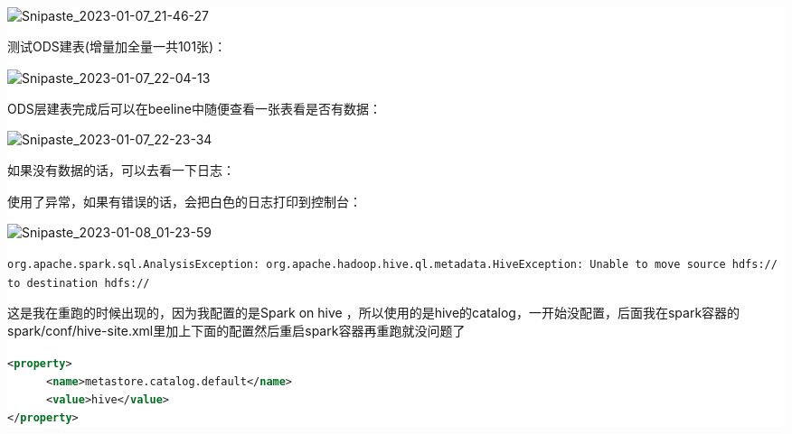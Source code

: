 ![Snipaste_2023-01-07_21-46-27](assets/Snipaste_2023-01-07_21-46-27.png)

测试ODS建表(增量加全量一共101张)：

![Snipaste_2023-01-07_22-04-13](assets/Snipaste_2023-01-07_22-04-13.png)

ODS层建表完成后可以在beeline中随便查看一张表看是否有数据：

![Snipaste_2023-01-07_22-23-34](assets/Snipaste_2023-01-07_22-23-34.png)

如果没有数据的话，可以去看一下日志：

使用了异常，如果有错误的话，会把白色的日志打印到控制台：

![Snipaste_2023-01-08_01-23-59](assets/Snipaste_2023-01-08_01-23-59.png)

```shell
org.apache.spark.sql.AnalysisException: org.apache.hadoop.hive.ql.metadata.HiveException: Unable to move source hdfs:// to destination hdfs://
```

这是我在重跑的时候出现的，因为我配置的是Spark on hive ，所以使用的是hive的catalog，一开始没配置，后面我在spark容器的spark/conf/hive-site.xml里加上下面的配置然后重启spark容器再重跑就没问题了

```xml
<property>
      <name>metastore.catalog.default</name>
      <value>hive</value>
</property>
```

